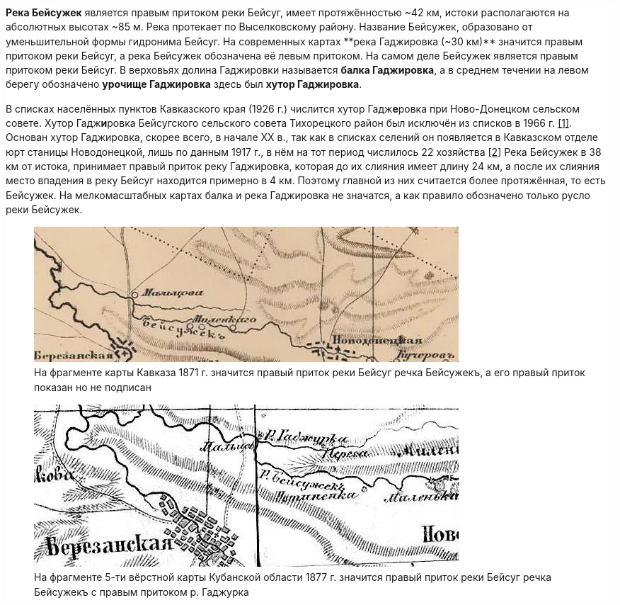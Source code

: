 **Река Бейсужек** является правым притоком реки Бейсуг, имеет протяжённостью ~42 км, истоки располагаются на абсолютных высотах ~85 м. Река протекает по Выселковскому району. Название Бейсужек, образовано от уменьшительной формы гидронима Бейсуг. На современных картах **река Гаджировка (~30 км)** значится правым притоком реки Бейсуг, а река Бейсужек обозначена её левым притоком. На самом деле Бейсужек является правым притоком реки Бейсуг. В верховьях долина Гаджировки называется **балка Гаджировка**, а в среднем течении на левом берегу обозначено **урочище Гаджировка** здесь был **хутор Гаджировка**.

В списках населённых пунктов Кавказского края (1926 г.) числится хутор Гадж**е**ровка при Ново-Донецком сельском совете. Хутор Гадж**и**ровка Бейсугского сельского совета Тихорецкого район был исключён из списков в 1966 г. [[1]](#t119-[1]). Основан хутор Гаджировка, скорее всего, в начале ХХ в., так как в списках селений он появляется в Кавказском отделе юрт станицы Новодонецкой, лишь по данным 1917 г., в нём на тот период числилось 22 хозяйства [[2]](#t119-[2]) Река Бейсужек в 38 км от истока, принимает правый приток реку Гаджировка, которая до их слияния имеет длину 24 км, а после их слияния место впадения в реку Бейсуг находится примерно в 4 км. Поэтому главной из них считается более протяжённая, то есть Бейсужек. На мелкомасштабных картах балка и река Гаджировка не значатся, а как правило обозначено только русло реки Бейсужек.

<figure>
    <img src="/img/toponymy/beysug/The-Beysug-River-on-the-map-of-the-Caucasus-in-1871.jpg" title="Река Бейсуг на карте Кавказа 1871 г." alt="Река Бейсуг на карте Кавказа 1871 г." width="600" height="191"/>
    <figcaption>На фрагменте карты Кавказа 1871 г. значится правый приток реки Бейсуг речка Бейсужекъ, а его правый приток показан но не подписан</figcaption>
</figure>

<figure>
    <img src="/img/toponymy/beysug/The-Beysug-River-on-the-map-of-the-Kuban-region-in-1877.jpg" title="Река Бейсуг на карте Кубанской области 1877 г." alt="Река Бейсуг на карте Кубанской области 1877 г." width="600" height="229"/>
    <figcaption>На фрагменте 5-ти вёрстной карты Кубанской области 1877 г. значится правый приток реки Бейсуг речка Бейсужекъ с правым притоком р. Гаджурка</figcaption>
</figure>
